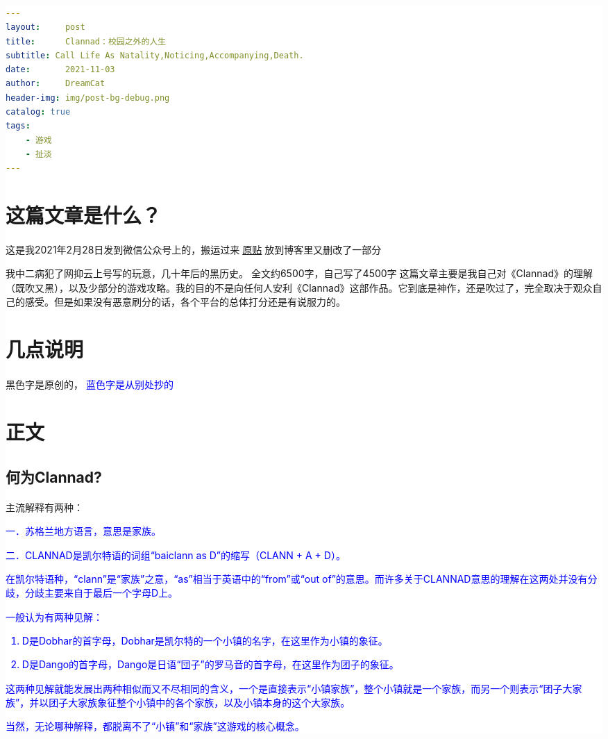```yaml
---
layout:     post
title:      Clannad：校园之外的人生
subtitle: Call Life As Natality,Noticing,Accompanying,Death.
date:       2021-11-03
author:     DreamCat
header-img: img/post-bg-debug.png
catalog: true
tags:
    - 游戏
    - 扯淡
---
```


# 这篇文章是什么？

这是我2021年2月28日发到微信公众号上的，搬运过来
[原贴](https://mp.weixin.qq.com/s/ECJTcIBji2smH3rgpWd2iw)
放到博客里又删改了一部分

我中二病犯了网抑云上号写的玩意，几十年后的黑历史。
全文约6500字，自己写了4500字
这篇文章主要是我自己对《Clannad》的理解（既吹又黑），以及少部分的游戏攻略。我的目的不是向任何人安利《Clannad》这部作品。它到底是神作，还是吹过了，完全取决于观众自己的感受。但是如果没有恶意刷分的话，各个平台的总体打分还是有说服力的。

# 几点说明

黑色字是原创的，
<font color=blue>蓝色字是从别处抄的</font>

# 正文

## 何为Clannad?

主流解释有两种：

<font color=blue>一．苏格兰地方语言，意思是家族。

二．CLANNAD是凯尔特语的词组“baiclann as D”的缩写（CLANN + A + D）。

在凯尔特语种，“clann”是“家族”之意，“as”相当于英语中的“from”或“out of”的意思。而许多关于CLANNAD意思的理解在这两处并没有分歧，分歧主要来自于最后一个字母D上。

一般认为有两种见解：

1. D是Dobhar的首字母，Dobhar是凯尔特的一个小镇的名字，在这里作为小镇的象征。

2. D是Dango的首字母，Dango是日语“団子”的罗马音的首字母，在这里作为团子的象征。

这两种见解就能发展出两种相似而又不尽相同的含义，一个是直接表示“小镇家族”，整个小镇就是一个家族，而另一个则表示“团子大家族”，并以团子大家族象征整个小镇中的各个家族，以及小镇本身的这个大家族。

当然，无论哪种解释，都脱离不了“小镇”和“家族”这游戏的核心概念。
